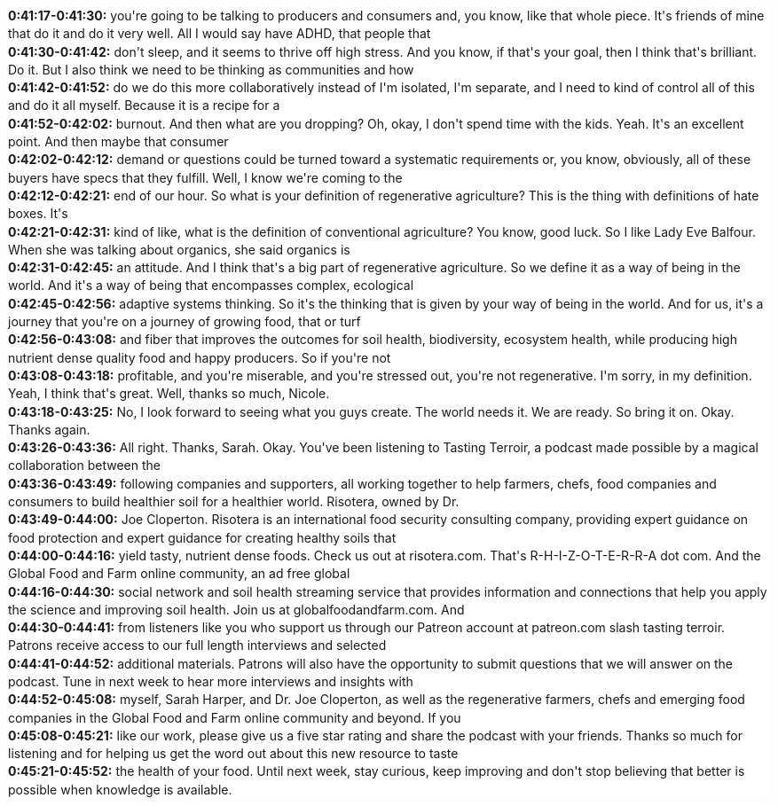 **0:41:17-0:41:30:**  you're going to be talking to producers and consumers and, you  know, like that whole piece. It's friends of mine that do it  and do it very well. All I would say have ADHD, that people that  
**0:41:30-0:41:42:**  don't sleep, and it seems to thrive off high stress. And you  know, if that's your goal, then I think that's brilliant. Do it.  But I also think we need to be thinking as communities and how  
**0:41:42-0:41:52:**  do we do this more collaboratively instead of I'm  isolated, I'm separate, and I need to kind of control all of  this and do it all myself. Because it is a recipe for a  
**0:41:52-0:42:02:**  burnout. And then what are you dropping? Oh, okay, I don't  spend time with the kids.  Yeah. It's an excellent point. And then maybe that consumer  
**0:42:02-0:42:12:**  demand or questions could be turned toward a systematic  requirements or, you know, obviously, all of these buyers  have specs that they fulfill. Well, I know we're coming to the  
**0:42:12-0:42:21:**  end of our hour. So what is your definition of regenerative  agriculture?  This is the thing with definitions of hate boxes. It's  
**0:42:21-0:42:31:**  kind of like, what is the definition of conventional  agriculture? You know, good luck. So I like Lady Eve Balfour.  When she was talking about organics, she said organics is  
**0:42:31-0:42:45:**  an attitude. And I think that's a big part of regenerative  agriculture. So we define it as a way of being in the world. And  it's a way of being that encompasses complex, ecological  
**0:42:45-0:42:56:**  adaptive systems thinking. So it's the thinking that is given  by your way of being in the world. And for us, it's a  journey that you're on a journey of growing food, that or turf  
**0:42:56-0:43:08:**  and fiber that improves the outcomes for soil health,  biodiversity, ecosystem health, while producing high nutrient  dense quality food and happy producers. So if you're not  
**0:43:08-0:43:18:**  profitable, and you're miserable, and you're stressed  out, you're not regenerative. I'm sorry, in my definition.  Yeah, I think that's great. Well, thanks so much, Nicole.  
**0:43:18-0:43:25:**  No, I look forward to seeing what you guys create. The world  needs it. We are ready. So bring it on.  Okay. Thanks again.  
**0:43:26-0:43:36:**  All right. Thanks, Sarah.  Okay. You've been listening to Tasting Terroir, a podcast made  possible by a magical collaboration between the  
**0:43:36-0:43:49:**  following companies and supporters, all working together  to help farmers, chefs, food companies and consumers to build  healthier soil for a healthier world. Risotera, owned by Dr.  
**0:43:49-0:44:00:**  Joe Cloperton. Risotera is an international food security  consulting company, providing expert guidance on food  protection and expert guidance for creating healthy soils that  
**0:44:00-0:44:16:**  yield tasty, nutrient dense foods. Check us out at  risotera.com. That's R-H-I-Z-O-T-E-R-R-A dot com. And the  Global Food and Farm online community, an ad free global  
**0:44:16-0:44:30:**  social network and soil health streaming service that provides  information and connections that help you apply the science and  improving soil health. Join us at globalfoodandfarm.com. And  
**0:44:30-0:44:41:**  from listeners like you who support us through our Patreon  account at patreon.com slash tasting terroir. Patrons receive  access to our full length interviews and selected  
**0:44:41-0:44:52:**  additional materials. Patrons will also have the opportunity  to submit questions that we will answer on the podcast. Tune in  next week to hear more interviews and insights with  
**0:44:52-0:45:08:**  myself, Sarah Harper, and Dr. Joe Cloperton, as well as the  regenerative farmers, chefs and emerging food companies in the  Global Food and Farm online community and beyond. If you  
**0:45:08-0:45:21:**  like our work, please give us a five star rating and share the  podcast with your friends. Thanks so much for listening and  for helping us get the word out about this new resource to taste  
**0:45:21-0:45:52:**  the health of your food. Until next week, stay curious, keep  improving and don't stop believing that better is  possible when knowledge is available.  